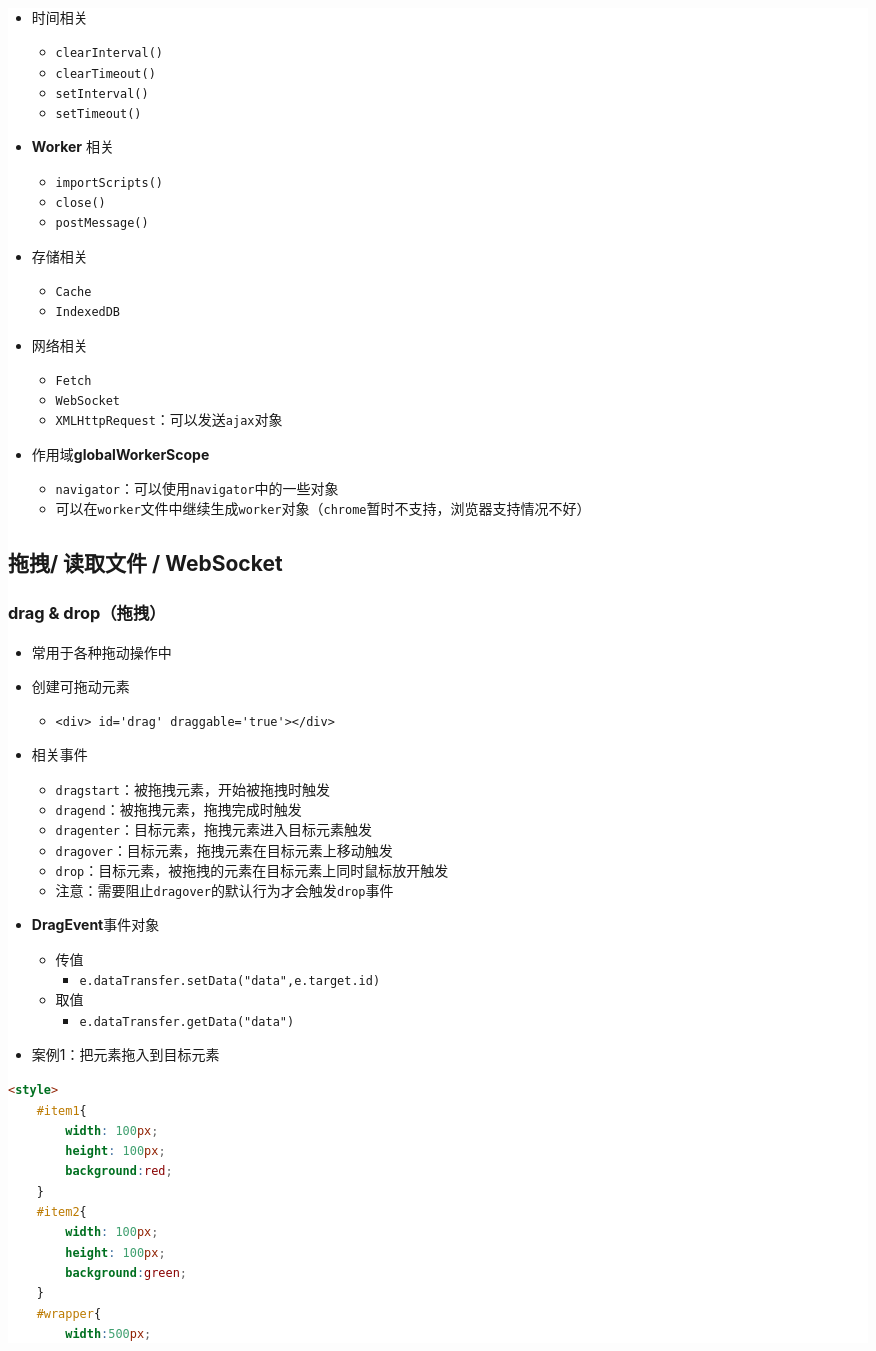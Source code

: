 - 时间相关

  - `clearInterval()`
  - `clearTimeout()`
  - `setInterval()`
  - `setTimeout()`

- **Worker** 相关

  - `importScripts()`
  - `close()`
  - `postMessage()`

- 存储相关

  - `Cache`
  - `IndexedDB`

- 网络相关

  - `Fetch`
  - `WebSocket`
  - `XMLHttpRequest`：可以发送`ajax`对象

- 作用域**globalWorkerScope**

  - `navigator`：可以使用`navigator`中的一些对象
  - 可以在`worker`文件中继续生成`worker`对象（`chrome`暂时不支持，浏览器支持情况不好）

## 拖拽/ 读取文件 / WebSocket

### drag & drop（拖拽）

- 常用于各种拖动操作中
- 创建可拖动元素
  - `<div> id='drag' draggable='true'></div>`

- 相关事件

  - `dragstart`：被拖拽元素，开始被拖拽时触发
  - `dragend`：被拖拽元素，拖拽完成时触发
  - `dragenter`：目标元素，拖拽元素进入目标元素触发
  - `dragover`：目标元素，拖拽元素在目标元素上移动触发
  - `drop`：目标元素，被拖拽的元素在目标元素上同时鼠标放开触发
  - 注意：需要阻止`dragover`的默认行为才会触发`drop`事件

- **DragEvent**事件对象

  - 传值
    - `e.dataTransfer.setData("data",e.target.id)`
  - 取值
    - `e.dataTransfer.getData("data")`

- 案例1：把元素拖入到目标元素


```html
<style>
	#item1{
        width: 100px;
        height: 100px;
        background:red;
    }
    #item2{
        width: 100px;
        height: 100px;
        background:green;
    }
    #wrapper{
        width:500px;
```